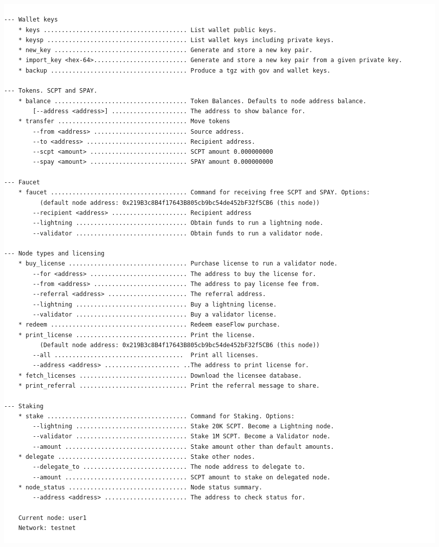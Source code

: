```

--- Wallet keys
    * keys ........................................ List wallet public keys.
    * keysp ....................................... List wallet keys including private keys.
    * new_key ..................................... Generate and store a new key pair.
    * import_key <hex-64>.......................... Generate and store a new key pair from a given private key.
    * backup ...................................... Produce a tgz with gov and wallet keys.

--- Tokens. SCPT and SPAY.
    * balance ..................................... Token Balances. Defaults to node address balance.
        [--address <address>] ..................... The address to show balance for.
    * transfer .................................... Move tokens
        --from <address> .......................... Source address.
        --to <address> ............................ Recipient address.
        --scpt <amount> ........................... SCPT amount 0.000000000
        --spay <amount> ........................... SPAY amount 0.000000000

--- Faucet
    * faucet ...................................... Command for receiving free SCPT and SPAY. Options:
          (default node address: 0x219B3c8B4f17643B805cb9bc54de452bF32f5CB6 (this node))
        --recipient <address> ..................... Recipient address
        --lightning ............................... Obtain funds to run a lightning node.
        --validator ............................... Obtain funds to run a validator node.

--- Node types and licensing
    * buy_license ................................. Purchase license to run a validator node.
        --for <address> ........................... The address to buy the license for.
        --from <address> .......................... The address to pay license fee from.
        --referral <address> ...................... The referral address.
        --lightning ............................... Buy a lightning license.
        --validator ............................... Buy a validator license.
    * redeem ...................................... Redeem easeFlow purchase.
    * print_license ............................... Print the license.
          (Default node address: 0x219B3c8B4f17643B805cb9bc54de452bF32f5CB6 (this node))
        --all ....................................  Print all licenses.
        --address <address> ..................... ..The address to print license for.
    * fetch_licenses .............................. Download the licensee database.
    * print_referral .............................. Print the referral message to share.

--- Staking
    * stake ....................................... Command for Staking. Options:
        --lightning ............................... Stake 20K SCPT. Become a Lightning node.
        --validator ............................... Stake 1M SCPT. Become a Validator node.
        --amount .................................. Stake amount other than default amounts.
    * delegate .................................... Stake other nodes.
        --delegate_to ............................. The node address to delegate to.
        --amount .................................. SCPT amount to stake on delegated node.
    * node_status ................................. Node status summary.
        --address <address> ....................... The address to check status for.

    Current node: user1
    Network: testnet


```
